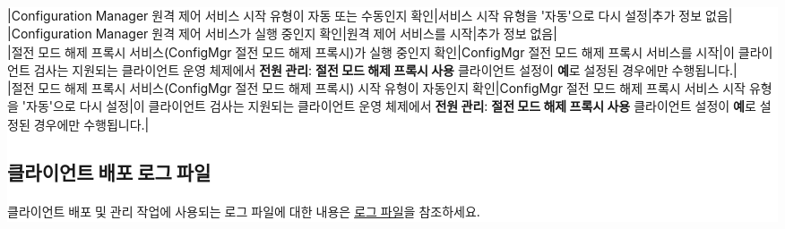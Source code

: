 |Configuration Manager 원격 제어 서비스 시작 유형이 자동 또는 수동인지 확인|서비스 시작 유형을 '자동'으로 다시 설정|추가 정보 없음|  
|Configuration Manager 원격 제어 서비스가 실행 중인지 확인|원격 제어 서비스를 시작|추가 정보 없음|  
|절전 모드 해제 프록시 서비스(ConfigMgr 절전 모드 해제 프록시)가 실행 중인지 확인|ConfigMgr 절전 모드 해제 프록시 서비스를 시작|이 클라이언트 검사는 지원되는 클라이언트 운영 체제에서 **전원 관리**: **절전 모드 해제 프록시 사용** 클라이언트 설정이 **예**로 설정된 경우에만 수행됩니다.|  
|절전 모드 해제 프록시 서비스(ConfigMgr 절전 모드 해제 프록시) 시작 유형이 자동인지 확인|ConfigMgr 절전 모드 해제 프록시 서비스 시작 유형을 '자동'으로 다시 설정|이 클라이언트 검사는 지원되는 클라이언트 운영 체제에서 **전원 관리**: **절전 모드 해제 프록시 사용** 클라이언트 설정이 **예**로 설정된 경우에만 수행됩니다.|  





## <a name="client-deployment-log-files"></a>클라이언트 배포 로그 파일

클라이언트 배포 및 관리 작업에 사용되는 로그 파일에 대한 내용은 [로그 파일](/sccm/core/plan-design/hierarchy/log-files#BKMK_ClientLogs)을 참조하세요.
